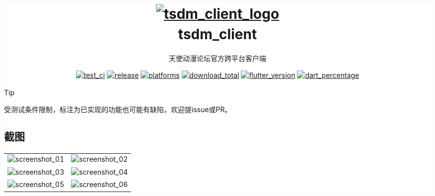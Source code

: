 <h1 align="center">
    <a href="https://github.com/realth000/tsdm_client/">
        <img src="./assets/images/tsdm_client.svg" width="120px" alt="tsdm_client_logo">
    </a>
    <br>
    tsdm_client
</h1>

<p align="center">
天使动漫论坛官方跨平台客户端
</p>

<p align="center">
  <a href="https://github.com/realth000/tsdm_client/actions"><img src="https://img.shields.io/github/actions/workflow/status/realth000/tsdm_client/test.yml?label=test" alt="test_ci"/></a>
  <a href="https://github.com/realth000/tsdm_client/releases"><img src="https://img.shields.io/github/release/realth000/tsdm_client?label=release" alt="release"></a>
  <a href="https://github.com/realth000/tsdm_client/releases"><img src="https://img.shields.io/badge/platform-Android_%7C_iOS_%7C_Linux_%7C_macOS_%7C_Windows-19A6E6" alt="platforms"></a>
  <a href="https://github.com/realth000/tsdm_client/releases"><img src="https://img.shields.io/github/downloads/realth000/tsdm_client/total" alt="download_total"></a>
  <a href="https://flutter.dev/"><img src="https://img.shields.io/badge/Flutter-3.29-19A6E6?logo=flutter" alt="flutter_version"></a>
  <a href="https://dart.dev/"><img src="https://img.shields.io/github/languages/top/realth000/tsdm_client?logo=dart" alt="dart_percentage"/></a>
</p>

> [!TIP]
>
> 受测试条件限制，标注为已实现的功能也可能有缺陷，欢迎提issue或PR。

## 截图

<div align="center">
  <table>
    <tr>
      <td align="center">
        <img width="100%" src="./doc/pic/screenshot_01.png" alt="screenshot_01">
      </td>
      <td align="center">
        <img width="100%" src="./doc/pic/screenshot_02.png" alt="screenshot_02">
      </td>
    </tr>
    <tr>
      <td align="center">
        <img width="100%" src="./doc/pic/screenshot_03.png" alt="screenshot_03">
      </td>
      <td align="center">
        <img width="100%" src="./doc/pic/screenshot_04.png" alt="screenshot_04">
      </td>
    </tr>
    <tr>
      <td align="center">
        <img width="100%" src="./doc/pic/screenshot_05.png" alt="screenshot_05">
      </td>
      <td align="center">
        <img width="100%" src="./doc/pic/screenshot_06.png" alt="screenshot_06">
      </td>
    </tr>
  </table>
</div>
